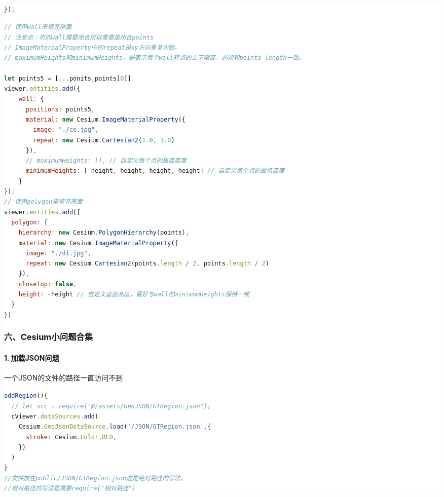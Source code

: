 ```js
});
```

```js
// 使用wall来填充侧面
// 注意点：坑的wall需要闭合所以需要是闭合points
// ImageMaterialProperty中的repeat是xy方向重复次数。
// maximumHeights和minimumHeights，是表示每个wall转点的上下限高，必须和points length一致。

let points5 = [...ponits,points[0]]
viewer.entities.add({
    wall: {
      positions: points5,
      material: new Cesium.ImageMaterialProperty({
        image: "./ce.jpg",
        repeat: new Cesium.Cartesian2(1.0, 1.0)
      }),
      // maximumHeights: [], // 自定义每个点的最高高度
      minimumHeights: [-height,-height,-height,-height] // 自定义每个点的最低高度
    }
});
// 使用polygon来填充底面
viewer.entities.add({
  polygon: {
    hierarchy: new Cesium.PolygonHierarchy(points),
    material: new Cesium.ImageMaterialProperty({
      image: "./di.jpg",
      repeat: new Cesium.Cartesian2(points.length / 2, points.length / 2)
    }),
    closeTop: false,
    height: -height // 自定义底面高度，最好与wall的minimumHeights保持一致
  }
})
```

### 六、Cesium小问题合集

#### 1. 加载JSON问题

一个JSON的文件的路径一直访问不到

```js
addRegion(){
  // let src = require("@/assets/GeoJSON/GTRegion.json");
  cViewer.dataSources.add(
    Cesium.GeoJsonDataSource.load('/JSON/GTRegion.json',{
      stroke: Cesium.Color.RED,
    })
  )
}
//文件放在public/JSON/GTRegion.json这是绝对路径的写法，
//相对路径的写法是需要require("相对路径")
```
